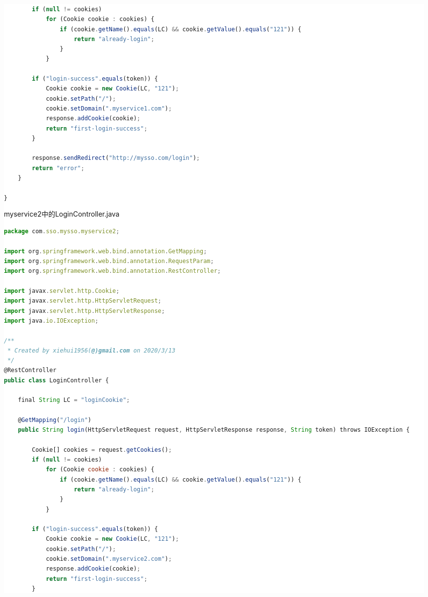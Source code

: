 ```javascript
        if (null != cookies)
            for (Cookie cookie : cookies) {
                if (cookie.getName().equals(LC) && cookie.getValue().equals("121")) {
                    return "already-login";
                }
            }

        if ("login-success".equals(token)) {
            Cookie cookie = new Cookie(LC, "121");
            cookie.setPath("/");
            cookie.setDomain(".myservice1.com");
            response.addCookie(cookie);
            return "first-login-success";
        }

        response.sendRedirect("http://mysso.com/login");
        return "error";
    }

}

```

myservice2中的LoginController.java
```javascript
package com.sso.mysso.myservice2;

import org.springframework.web.bind.annotation.GetMapping;
import org.springframework.web.bind.annotation.RequestParam;
import org.springframework.web.bind.annotation.RestController;

import javax.servlet.http.Cookie;
import javax.servlet.http.HttpServletRequest;
import javax.servlet.http.HttpServletResponse;
import java.io.IOException;

/**
 * Created by xiehui1956(@)gmail.com on 2020/3/13
 */
@RestController
public class LoginController {

    final String LC = "loginCookie";

    @GetMapping("/login")
    public String login(HttpServletRequest request, HttpServletResponse response, String token) throws IOException {

        Cookie[] cookies = request.getCookies();
        if (null != cookies)
            for (Cookie cookie : cookies) {
                if (cookie.getName().equals(LC) && cookie.getValue().equals("121")) {
                    return "already-login";
                }
            }

        if ("login-success".equals(token)) {
            Cookie cookie = new Cookie(LC, "121");
            cookie.setPath("/");
            cookie.setDomain(".myservice2.com");
            response.addCookie(cookie);
            return "first-login-success";
        }

```